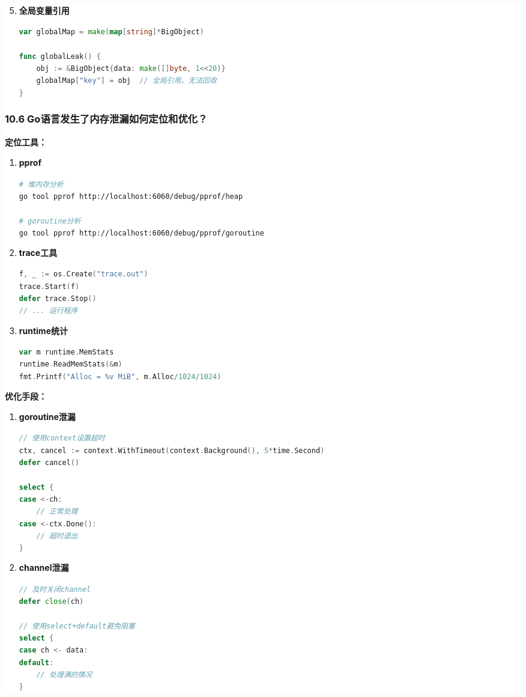 5. **全局变量引用**
   ```go
   var globalMap = make(map[string]*BigObject)
   
   func globalLeak() {
       obj := &BigObject{data: make([]byte, 1<<20)}
       globalMap["key"] = obj  // 全局引用，无法回收
   }
   ```

### 10.6 Go语言发生了内存泄漏如何定位和优化？

**定位工具：**

1. **pprof**
   ```bash
   # 堆内存分析
   go tool pprof http://localhost:6060/debug/pprof/heap
   
   # goroutine分析  
   go tool pprof http://localhost:6060/debug/pprof/goroutine
   ```

2. **trace工具**
   ```go
   f, _ := os.Create("trace.out")
   trace.Start(f)
   defer trace.Stop()
   // ... 运行程序
   ```

3. **runtime统计**
   ```go
   var m runtime.MemStats
   runtime.ReadMemStats(&m)
   fmt.Printf("Alloc = %v MiB", m.Alloc/1024/1024)
   ```

**优化手段：**

1. **goroutine泄漏**
   ```go
   // 使用context设置超时
   ctx, cancel := context.WithTimeout(context.Background(), 5*time.Second)
   defer cancel()
   
   select {
   case <-ch:
       // 正常处理
   case <-ctx.Done():
       // 超时退出
   }
   ```

2. **channel泄漏**
   ```go
   // 及时关闭channel
   defer close(ch)
   
   // 使用select+default避免阻塞
   select {
   case ch <- data:
   default:
       // 处理满的情况
   }
   ```
